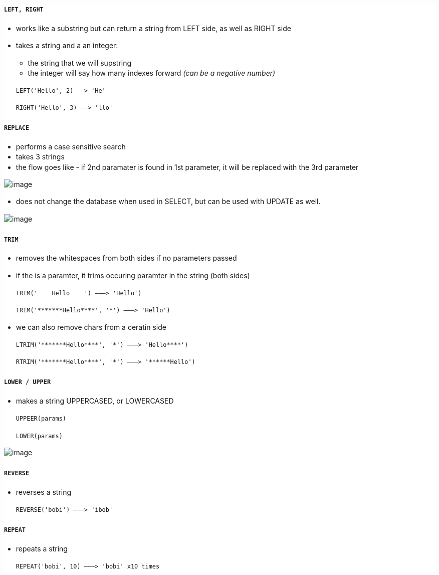 
#### ```LEFT, RIGHT```
  - works like a substring but can return a string from LEFT side, as well as RIGHT side
  - takes a string and a an integer:
    - the string that we will supstring
    - the integer will say how many indexes forward *(can be a negative number)*

    ```LEFT('Hello', 2) ——> 'He'```
  
    ```RIGHT('Hello', 3) ——> 'llo'```

#### ```REPLACE```
  - performs a case sensitive search
  - takes 3 strings
  - the flow goes like - if 2nd paramater is found in 1st parameter, it will be replaced with the 3rd parameter

<img width="1419" alt="image" src="https://github.com/user-attachments/assets/6268bbe4-0af4-48de-b3e1-d3cd9fc3ce22" />

  - does not change the database when used in SELECT, but can be used with UPDATE as well.
    
<img width="498" alt="image" src="https://github.com/user-attachments/assets/05a6125d-782d-4556-9695-1c6269cba538" />


#### ```TRIM```
  - removes the whitespaces from both sides if no parameters passed
  - if the is a paramter, it trims occuring paramter in the string (both sides)

    ```TRIM('    Hello    ') ———> 'Hello')```

    ```TRIM('*******Hello****', '*') ———> 'Hello')```

  - we can also remove chars from a ceratin side
    
    ```LTRIM('*******Hello****', '*') ———> 'Hello****')```

    ```RTRIM('*******Hello****', '*') ———> '******Hello')```

#### ```LOWER / UPPER```
  - makes a string UPPERCASED, or LOWERCASED

    ```UPPEER(params)```
  
    ```LOWER(params)```

<img width="447" alt="image" src="https://github.com/user-attachments/assets/910e4045-5f9d-4a3a-9deb-52412d447d86" />


#### ```REVERSE```
  - reverses a string
      
    ```REVERSE('bobi') ———> 'ibob'```

#### ```REPEAT```
  - repeats a string
    
    ```REPEAT('bobi', 10) ———> 'bobi' x10 times```
